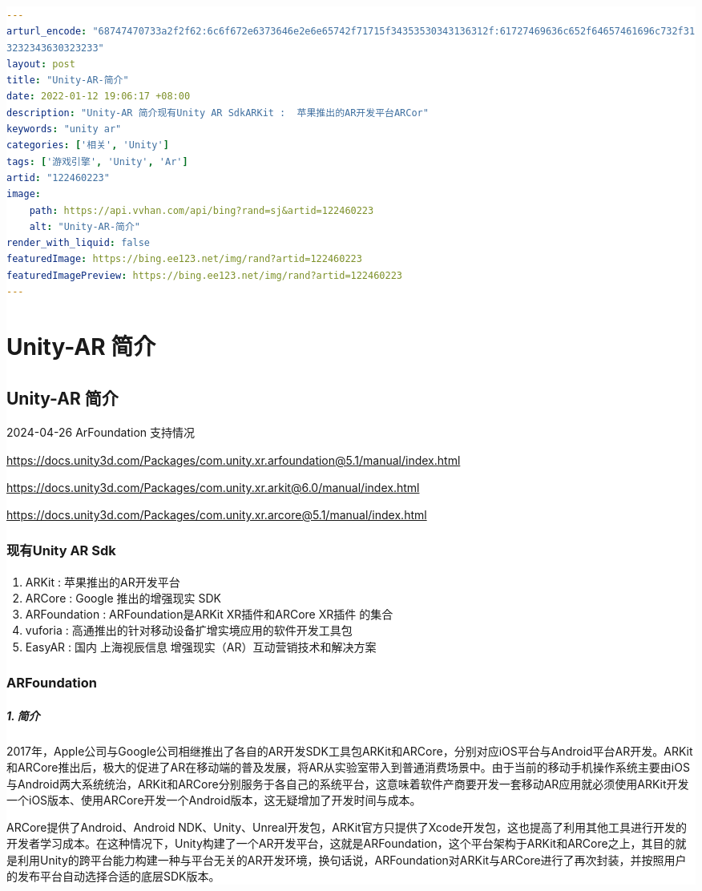 ```yaml
---
arturl_encode: "68747470733a2f2f62:6c6f672e6373646e2e6e65742f71715f34353530343136312f:61727469636c652f64657461696c732f313232343630323233"
layout: post
title: "Unity-AR-简介"
date: 2022-01-12 19:06:17 +08:00
description: "Unity-AR 简介现有Unity AR SdkARKit :  苹果推出的AR开发平台ARCor"
keywords: "unity ar"
categories: ['相关', 'Unity']
tags: ['游戏引擎', 'Unity', 'Ar']
artid: "122460223"
image:
    path: https://api.vvhan.com/api/bing?rand=sj&artid=122460223
    alt: "Unity-AR-简介"
render_with_liquid: false
featuredImage: https://bing.ee123.net/img/rand?artid=122460223
featuredImagePreview: https://bing.ee123.net/img/rand?artid=122460223
---
```


# Unity-AR 简介

## Unity-AR 简介

2024-04-26 ArFoundation 支持情况
  
<https://docs.unity3d.com/Packages/com.unity.xr.arfoundation@5.1/manual/index.html>
  
<https://docs.unity3d.com/Packages/com.unity.xr.arkit@6.0/manual/index.html>
  
<https://docs.unity3d.com/Packages/com.unity.xr.arcore@5.1/manual/index.html>

### 现有Unity AR Sdk

1. ARKit : 苹果推出的AR开发平台
2. ARCore : Google 推出的增强现实 SDK
3. ARFoundation : ARFoundation是ARKit XR插件和ARCore XR插件 的集合
4. vuforia : 高通推出的针对移动设备扩增实境应用的软件开发工具包
5. EasyAR : 国内 上海视辰信息 增强现实（AR）互动营销技术和解决方案

### ARFoundation

##### 1. 简介

​ 2017年，Apple公司与Google公司相继推出了各自的AR开发SDK工具包ARKit和ARCore，分别对应iOS平台与Android平台AR开发。ARKit和ARCore推出后，极大的促进了AR在移动端的普及发展，将AR从实验室带入到普通消费场景中。由于当前的移动手机操作系统主要由iOS与Android两大系统统治，ARKit和ARCore分别服务于各自己的系统平台，这意味着软件产商要开发一套移动AR应用就必须使用ARKit开发一个iOS版本、使用ARCore开发一个Android版本，这无疑增加了开发时间与成本。
  
ARCore提供了Android、Android NDK、Unity、Unreal开发包，ARKit官方只提供了Xcode开发包，这也提高了利用其他工具进行开发的开发者学习成本。在这种情况下，Unity构建了一个AR开发平台，这就是ARFoundation，这个平台架构于ARKit和ARCore之上，其目的就是利用Unity的跨平台能力构建一种与平台无关的AR开发环境，换句话说，ARFoundation对ARKit与ARCore进行了再次封装，并按照用户的发布平台自动选择合适的底层SDK版本。

